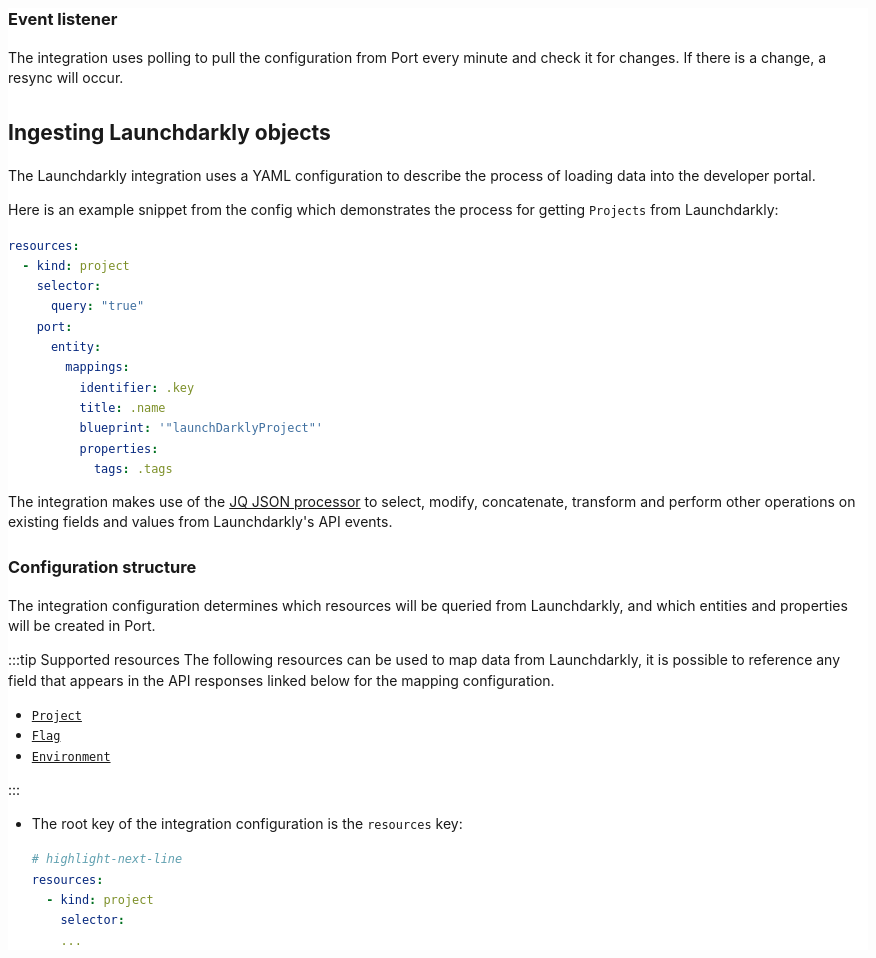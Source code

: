   </TabItem>
  </Tabs>
</TabItem>

</Tabs>

### Event listener

The integration uses polling to pull the configuration from Port every minute and check it for changes. If there is a change, a resync will occur.

## Ingesting Launchdarkly objects

The Launchdarkly integration uses a YAML configuration to describe the process of loading data into the developer portal.

Here is an example snippet from the config which demonstrates the process for getting `Projects` from Launchdarkly:

```yaml showLineNumbers
resources:
  - kind: project
    selector:
      query: "true"
    port:
      entity:
        mappings:
          identifier: .key
          title: .name
          blueprint: '"launchDarklyProject"'
          properties:
            tags: .tags
```

The integration makes use of the [JQ JSON processor](https://stedolan.github.io/jq/manual/) to select, modify, concatenate, transform and perform other operations on existing fields and values from Launchdarkly's API events.

### Configuration structure

The integration configuration determines which resources will be queried from Launchdarkly, and which entities and properties will be created in Port.

:::tip Supported resources
The following resources can be used to map data from Launchdarkly, it is possible to reference any field that appears in the API responses linked below for the mapping configuration.

- [`Project`](https://apidocs.launchdarkly.com/tag/Projects)
- [`Flag`](https://apidocs.launchdarkly.com/tag/Feature-flags)
- [`Environment`](https://apidocs.launchdarkly.com/tag/Environments)

:::

- The root key of the integration configuration is the `resources` key:

  ```yaml showLineNumbers
  # highlight-next-line
  resources:
    - kind: project
      selector:
      ...
  ```
